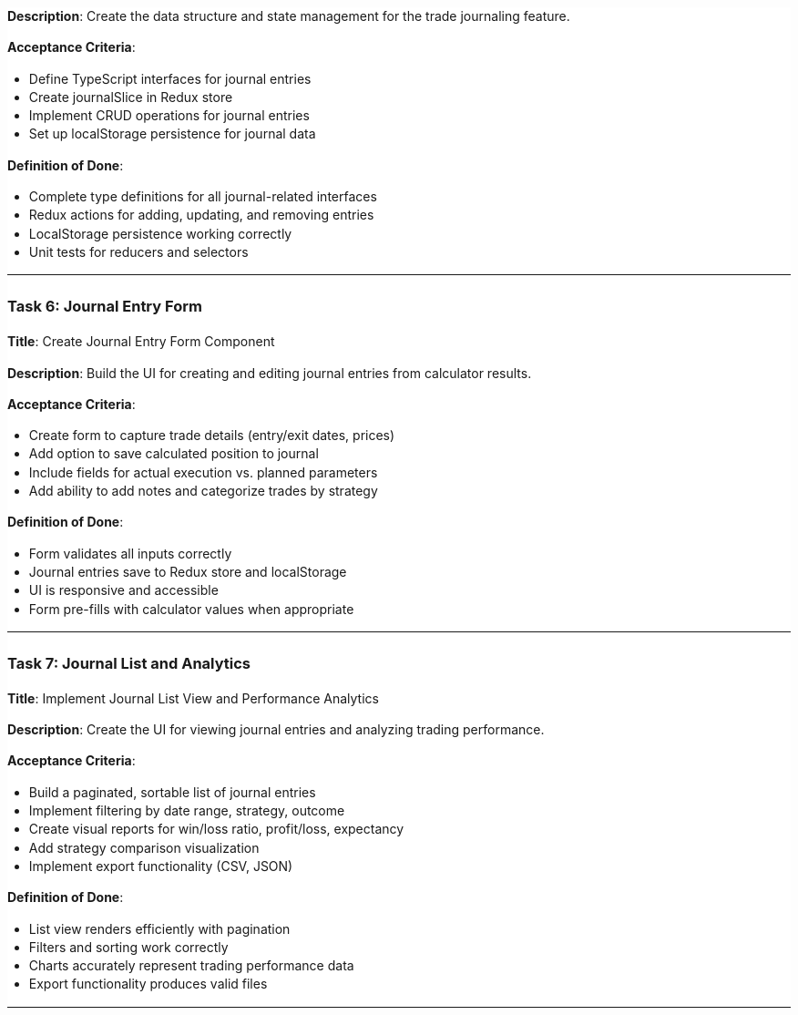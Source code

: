 **Description**: Create the data structure and state management for the trade journaling feature.

**Acceptance Criteria**:

- Define TypeScript interfaces for journal entries
- Create journalSlice in Redux store
- Implement CRUD operations for journal entries
- Set up localStorage persistence for journal data

**Definition of Done**:

- Complete type definitions for all journal-related interfaces
- Redux actions for adding, updating, and removing entries
- LocalStorage persistence working correctly
- Unit tests for reducers and selectors

---

### Task 6: Journal Entry Form

**Title**: Create Journal Entry Form Component

**Description**: Build the UI for creating and editing journal entries from calculator results.

**Acceptance Criteria**:

- Create form to capture trade details (entry/exit dates, prices)
- Add option to save calculated position to journal
- Include fields for actual execution vs. planned parameters
- Add ability to add notes and categorize trades by strategy

**Definition of Done**:

- Form validates all inputs correctly
- Journal entries save to Redux store and localStorage
- UI is responsive and accessible
- Form pre-fills with calculator values when appropriate

---

### Task 7: Journal List and Analytics

**Title**: Implement Journal List View and Performance Analytics

**Description**: Create the UI for viewing journal entries and analyzing trading performance.

**Acceptance Criteria**:

- Build a paginated, sortable list of journal entries
- Implement filtering by date range, strategy, outcome
- Create visual reports for win/loss ratio, profit/loss, expectancy
- Add strategy comparison visualization
- Implement export functionality (CSV, JSON)

**Definition of Done**:

- List view renders efficiently with pagination
- Filters and sorting work correctly
- Charts accurately represent trading performance data
- Export functionality produces valid files

---
